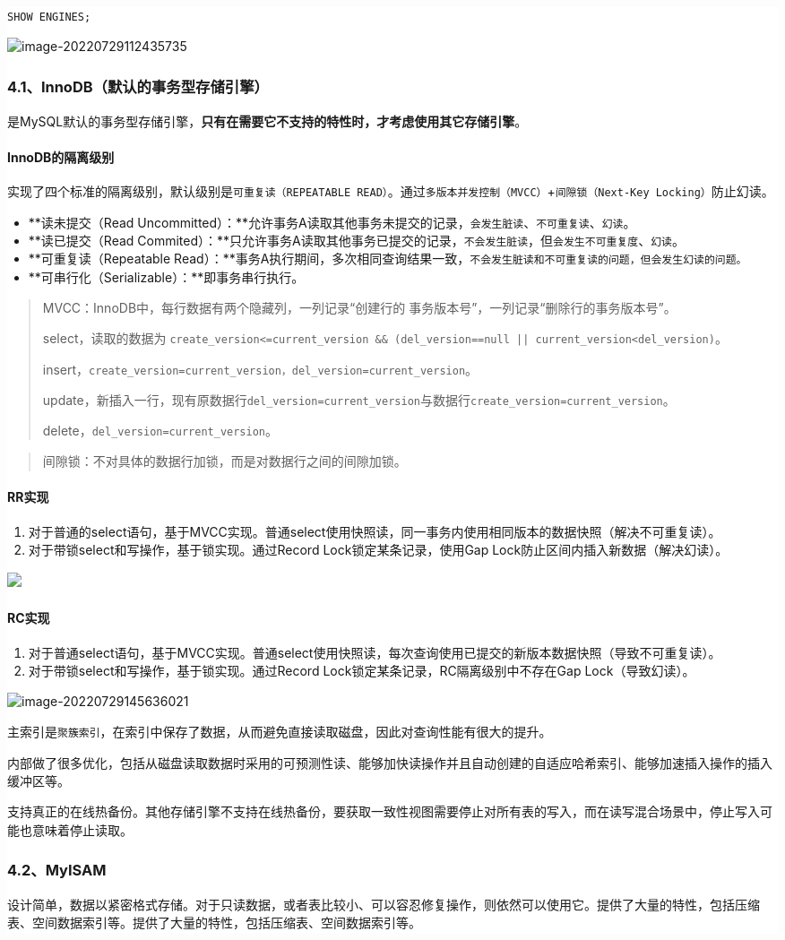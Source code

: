 ```sql
SHOW ENGINES;
```

![image-20220729112435735](https://knowledgeimagebed.oss-cn-hangzhou.aliyuncs.com/img/202207291124193.png)

### 4.1、InnoDB（默认的事务型存储引擎）

是MySQL默认的事务型存储引擎，**只有在需要它不支持的特性时，才考虑使用其它存储引擎**。

#### InnoDB的隔离级别

实现了四个标准的隔离级别，默认级别是`可重复读（REPEATABLE READ）`。通过`多版本并发控制（MVCC）`+`间隙锁（Next-Key Locking）`防止幻读。

- **读未提交（Read Uncommitted）：**允许事务A读取其他事务未提交的记录，`会发生脏读`、`不可重复读`、`幻读`。
- **读已提交（Read Commited）：**只允许事务A读取其他事务已提交的记录，`不会发生脏读`，但`会发生不可重复度`、`幻读`。
- **可重复读（Repeatable Read）：**事务A执行期间，多次相同查询结果一致，`不会发生脏读和不可重复读的问题，但会发生幻读的问题。`
- **可串行化（Serializable）：**即事务串行执行。

> MVCC：InnoDB中，每行数据有两个隐藏列，一列记录“创建行的 事务版本号”，一列记录“删除行的事务版本号”。
>
> select，读取的数据为 `create_version<=current_version && (del_version==null || current_version<del_version)`。
>
> insert，`create_version=current_version，del_version=current_version`。
>
> update，新插入一行，现有原数据行`del_version=current_version`与数据行`create_version=current_version`。
>
> delete，`del_version=current_version`。

> 间隙锁：不对具体的数据行加锁，而是对数据行之间的间隙加锁。

#### RR实现

1. 对于普通的select语句，基于MVCC实现。普通select使用快照读，同一事务内使用相同版本的数据快照（解决不可重复读）。
2. 对于带锁select和写操作，基于锁实现。通过Record Lock锁定某条记录，使用Gap Lock防止区间内插入新数据（解决幻读）。

![](https://knowledgeimagebed.oss-cn-hangzhou.aliyuncs.com/img/202207291446045.png)

#### RC实现

1. 对于普通select语句，基于MVCC实现。普通select使用快照读，每次查询使用已提交的新版本数据快照（导致不可重复读）。
2. 对于带锁select和写操作，基于锁实现。通过Record Lock锁定某条记录，RC隔离级别中不存在Gap Lock（导致幻读）。

![image-20220729145636021](https://knowledgeimagebed.oss-cn-hangzhou.aliyuncs.com/img/202207291456791.png)



主索引是`聚簇索引`，在索引中保存了数据，从而避免直接读取磁盘，因此对查询性能有很大的提升。

内部做了很多优化，包括从磁盘读取数据时采用的可预测性读、能够加快读操作并且自动创建的自适应哈希索引、能够加速插入操作的插入缓冲区等。

支持真正的在线热备份。其他存储引擎不支持在线热备份，要获取一致性视图需要停止对所有表的写入，而在读写混合场景中，停止写入可能也意味着停止读取。

### 4.2、MyISAM

设计简单，数据以紧密格式存储。对于只读数据，或者表比较小、可以容忍修复操作，则依然可以使用它。提供了大量的特性，包括压缩表、空间数据索引等。提供了大量的特性，包括压缩表、空间数据索引等。
